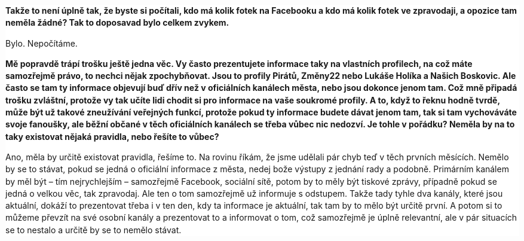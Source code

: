 **Takže to není úplně tak, že byste si počítali, kdo má kolik fotek na Facebooku a kdo má kolik fotek ve zpravodaji, a opozice tam neměla žádné? Tak to doposavad bylo celkem zvykem.**

Bylo. Nepočítáme.

**Mě popravdě trápí trošku ještě jedna věc. Vy často prezentujete informace taky na vlastních profilech, na což máte samozřejmě právo, to nechci nějak zpochybňovat. Jsou to profily Pirátů, Změny22 nebo Lukáše Holíka a Našich Boskovic. Ale často se tam ty informace objevují buď dřív než v oficiálních kanálech města, nebo jsou dokonce jenom tam. Což mně připadá trošku zvláštní, protože vy tak učíte lidi chodit si pro informace na vaše soukromé profily. A to, když to řeknu hodně tvrdě, může být už takové zneužívání veřejných funkcí, protože pokud ty informace budete dávat jenom tam, tak si tam vychováváte svoje fanoušky, ale běžní občané v těch oficiálních kanálech se třeba vůbec nic nedozví. Je tohle v pořádku? Neměla by na to taky existovat nějaká pravidla, nebo řešíte to vůbec?**

Ano, měla by určitě existovat pravidla, řešíme to. Na rovinu říkám, že jsme udělali pár chyb teď v těch prvních měsících. Nemělo by se to stávat, pokud se jedná o oficiální informace z města, nedej bože výstupy z jednání rady a podobně. Primárním kanálem by měl být – tím nejrychlejším – samozřejmě Facebook, sociální sítě, potom by to měly být tiskové zprávy, případně pokud se jedná o velkou věc, tak zpravodaj. Ale ten o tom samozřejmě už informuje s odstupem. Takže tady tyhle dva kanály, které jsou aktuální, dokáží to prezentovat třeba i v ten den, kdy ta informace je aktuální, tak tam by to mělo být určitě první. A potom si to můžeme převzít na své osobní kanály a prezentovat to a informovat o tom, což samozřejmě je úplně relevantní, ale v pár situacích se to nestalo a určitě by se to nemělo stávat.